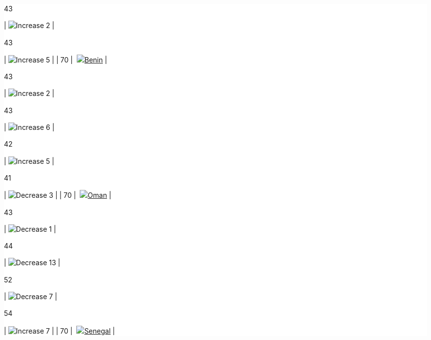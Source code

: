 43



 | ![Increase](https://upload.wikimedia.org/wikipedia/commons/thumb/b/b0/Increase2.svg/11px-Increase2.svg.png) 2 | 

43



 | ![Increase](https://upload.wikimedia.org/wikipedia/commons/thumb/b/b0/Increase2.svg/11px-Increase2.svg.png) 5 |
| 70 |  ![](https://upload.wikimedia.org/wikipedia/commons/thumb/0/0a/Flag_of_Benin.svg/23px-Flag_of_Benin.svg.png)[Benin](https://en.m.wikipedia.org/wiki/Benin "Benin") | 

43



 | ![Increase](https://upload.wikimedia.org/wikipedia/commons/thumb/b/b0/Increase2.svg/11px-Increase2.svg.png) 2 | 

43



 | ![Increase](https://upload.wikimedia.org/wikipedia/commons/thumb/b/b0/Increase2.svg/11px-Increase2.svg.png) 6 | 

42



 | ![Increase](https://upload.wikimedia.org/wikipedia/commons/thumb/b/b0/Increase2.svg/11px-Increase2.svg.png) 5 | 

41



 | ![Decrease](https://upload.wikimedia.org/wikipedia/commons/thumb/e/ed/Decrease2.svg/11px-Decrease2.svg.png) 3 |
| 70 |  ![](https://upload.wikimedia.org/wikipedia/commons/thumb/d/dd/Flag_of_Oman.svg/23px-Flag_of_Oman.svg.png)[Oman](https://en.m.wikipedia.org/wiki/Oman "Oman") | 

43



 | ![Decrease](https://upload.wikimedia.org/wikipedia/commons/thumb/e/ed/Decrease2.svg/11px-Decrease2.svg.png) 1 | 

44



 | ![Decrease](https://upload.wikimedia.org/wikipedia/commons/thumb/e/ed/Decrease2.svg/11px-Decrease2.svg.png) 13 | 

52



 | ![Decrease](https://upload.wikimedia.org/wikipedia/commons/thumb/e/ed/Decrease2.svg/11px-Decrease2.svg.png) 7 | 

54



 | ![Increase](https://upload.wikimedia.org/wikipedia/commons/thumb/b/b0/Increase2.svg/11px-Increase2.svg.png) 7 |
| 70 |  ![](https://upload.wikimedia.org/wikipedia/commons/thumb/f/fd/Flag_of_Senegal.svg/23px-Flag_of_Senegal.svg.png)[Senegal](https://en.m.wikipedia.org/wiki/Senegal "Senegal") | 
